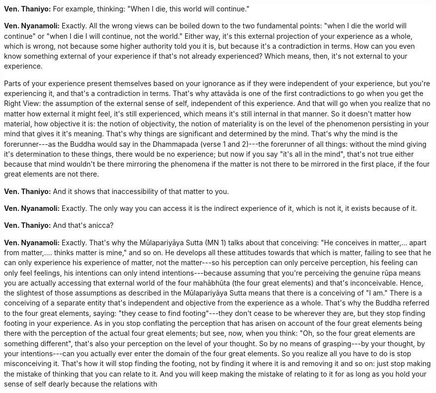 **Ven. Thaniyo:** For example, thinking: "When I die, this world will
continue."

**Ven. Nyanamoli:** Exactly. All the wrong views can be boiled down to
the two fundamental points: "when I die the world will continue" or
"when I die I will continue, not the world." Either way, it's this
external projection of your experience as a whole, which is wrong, not
because some higher authority told you it is, but because it's a
contradiction in terms. How can you even know something external of your
experience if that's not already experienced? Which means, then, it's
not external to your experience.

Parts of your experience present themselves based on your ignorance as
if they were independent of your experience, but you're experiencing it,
and that's a contradiction in terms. That's why attavāda is one of the
first contradictions to go when you get the Right View: the assumption
of the external sense of self, independent of this experience. And that
will go when you realize that no matter how external it might feel, it's
still experienced, which means it's still internal in that manner. So it
doesn't matter how material, how objective it is: the notion of
objectivity, the notion of materiality is on the level of the phenomenon
persisting in your mind that gives it it's meaning. That's why things
are significant and determined by the mind. That's why the mind is the
forerunner---as the Buddha would say in the Dhammapada (verse 1 and
2)---the forerunner of all things: without the mind giving it's
determination to these things, there would be no experience; but now if
you say "it's all in the mind", that's not true either because that mind
wouldn't be there mirroring the phenomena if the matter is not there to
be mirrored in the first place, if the four great elements are not
there.

**Ven. Thaniyo:** And it shows that inaccessibility of that matter to
you.

**Ven. Nyanamoli:** Exactly. The only way you can access it is the
indirect experience of it, which is not it, it exists because of it.

**Ven. Thaniyo:** And that's anicca?

**Ven. Nyanamoli:** Exactly. That's why the Mūlapariyāya Sutta (MN 1)
talks about that conceiving: "He conceives in matter,... apart from
matter,.... thinks matter is mine," and so on. He develops all these
attitudes towards that which is matter, failing to see that he can only
experience his experience of matter, not the matter---so his perception
can only perceive perception, his feeling can only feel feelings, his
intentions can only intend intentions---because assuming that you're
perceiving the genuine rūpa means you are actually accessing that
external world of the four mahābhūta (the four great elements) and
that's inconceivable. Hence, the slightest of those assumptions as
described in the Mūlapariyāya Sutta means that there is a conceiving of
"I am." There is a conceiving of a separate entity that's independent
and objective from the experience as a whole. That's why the Buddha
referred to the four great elements, saying: "they cease to find
footing"---they don't cease to be wherever they are, but they stop
finding footing in your experience. As in you stop conflating the
perception that has arisen on account of the four great elements being
there with the perception of the actual four great elements; but see,
now, when you think: "Oh, so the four great elements are something
different", that's also your perception on the level of your thought. So
by no means of grasping---by your thought, by your intentions---can you
actually ever enter the domain of the four great elements. So you
realize all you have to do is stop misconceiving it. That's how it will
stop finding the footing, not by finding it where it is and removing it
and so on: just stop making the mistake of thinking that you can relate
to it. And you will keep making the mistake of relating to it for as
long as you hold your sense of self dearly because the relations with